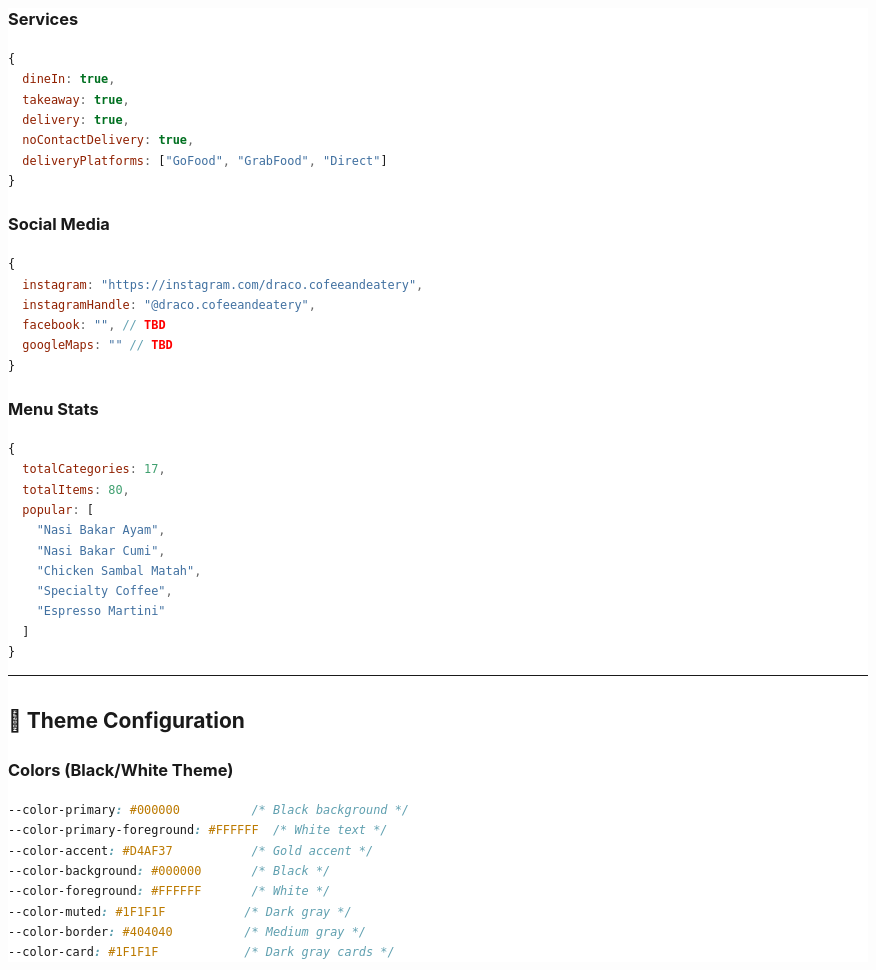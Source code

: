 ### Services
```javascript
{
  dineIn: true,
  takeaway: true,
  delivery: true,
  noContactDelivery: true,
  deliveryPlatforms: ["GoFood", "GrabFood", "Direct"]
}
```

### Social Media
```javascript
{
  instagram: "https://instagram.com/draco.cofeeandeatery",
  instagramHandle: "@draco.cofeeandeatery",
  facebook: "", // TBD
  googleMaps: "" // TBD
}
```

### Menu Stats
```javascript
{
  totalCategories: 17,
  totalItems: 80,
  popular: [
    "Nasi Bakar Ayam",
    "Nasi Bakar Cumi",
    "Chicken Sambal Matah",
    "Specialty Coffee",
    "Espresso Martini"
  ]
}
```

---

## 🎨 Theme Configuration

### Colors (Black/White Theme)
```css
--color-primary: #000000          /* Black background */
--color-primary-foreground: #FFFFFF  /* White text */
--color-accent: #D4AF37           /* Gold accent */
--color-background: #000000       /* Black */
--color-foreground: #FFFFFF       /* White */
--color-muted: #1F1F1F           /* Dark gray */
--color-border: #404040          /* Medium gray */
--color-card: #1F1F1F            /* Dark gray cards */
```
